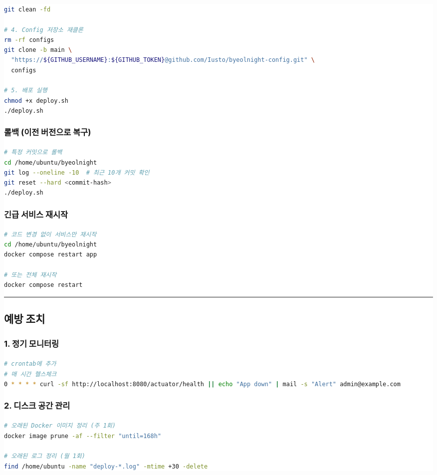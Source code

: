```bash
git clean -fd

# 4. Config 저장소 재클론
rm -rf configs
git clone -b main \
  "https://${GITHUB_USERNAME}:${GITHUB_TOKEN}@github.com/Iusto/byeolnight-config.git" \
  configs

# 5. 배포 실행
chmod +x deploy.sh
./deploy.sh
```

### 롤백 (이전 버전으로 복구)
```bash
# 특정 커밋으로 롤백
cd /home/ubuntu/byeolnight
git log --oneline -10  # 최근 10개 커밋 확인
git reset --hard <commit-hash>
./deploy.sh
```

### 긴급 서비스 재시작
```bash
# 코드 변경 없이 서비스만 재시작
cd /home/ubuntu/byeolnight
docker compose restart app

# 또는 전체 재시작
docker compose restart
```

---

## 예방 조치

### 1. 정기 모니터링
```bash
# crontab에 추가
# 매 시간 헬스체크
0 * * * * curl -sf http://localhost:8080/actuator/health || echo "App down" | mail -s "Alert" admin@example.com
```

### 2. 디스크 공간 관리
```bash
# 오래된 Docker 이미지 정리 (주 1회)
docker image prune -af --filter "until=168h"

# 오래된 로그 정리 (월 1회)
find /home/ubuntu -name "deploy-*.log" -mtime +30 -delete
```
